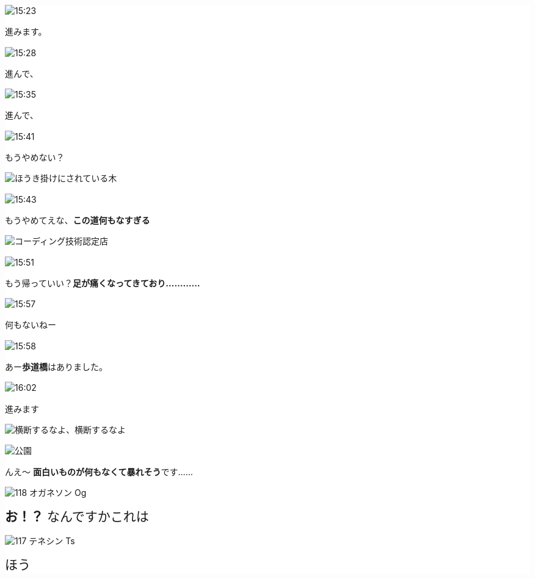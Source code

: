 ![](https://res.cloudinary.com/trpfrog/image/upload/v1648643601/blog/omiya-walk/610D7D74-4CEC-48D2-932B-973F1E6C03A5_1_105_c.jpg "15:23")

進みます。

![](https://res.cloudinary.com/trpfrog/image/upload/v1648643633/blog/omiya-walk/29932908-6860-4440-830F-79F3A2D98057_1_105_c.jpg "15:28")

進んで、

![](https://res.cloudinary.com/trpfrog/image/upload/v1648643751/blog/omiya-walk/49691994-723B-4952-B793-BB93A7EBC741_1_105_c.jpg "15:35")

進んで、

![](https://res.cloudinary.com/trpfrog/image/upload/v1648643789/blog/omiya-walk/79570BA7-A9F6-45C5-9D25-D361B48509AD_1_105_c.jpg "15:41")

もうやめない？

![](https://res.cloudinary.com/trpfrog/image/upload/v1650542827/blog/omiya-walk/6365B7AA-C2AC-426A-8AFF-C35B24F0E346_1_105_c.jpg "ほうき掛けにされている木")

![](https://res.cloudinary.com/trpfrog/image/upload/v1648643792/blog/omiya-walk/26E6745A-8DED-417B-9CEE-8DFD85B08380_1_105_c.jpg "15:43")

もうやめてえな、**この道何もなすぎる**

![](https://res.cloudinary.com/trpfrog/image/upload/v1648643810/blog/omiya-walk/8838A0FD-DD57-4810-9B7B-37446C2D9D0D_1_105_c.jpg "コーディング技術認定店")

![](https://res.cloudinary.com/trpfrog/image/upload/v1648643826/blog/omiya-walk/A048BE74-5318-4F17-AF3A-1A2602328A0A_1_105_c.jpg "15:51")

もう帰っていい？**足が痛くなってきており…………**

![](https://res.cloudinary.com/trpfrog/image/upload/v1650542856/blog/omiya-walk/080EEFCD-8C18-4341-9B8A-63DF03C518A1_1_105_c.jpg "15:57")

何もないねー

![](https://res.cloudinary.com/trpfrog/image/upload/v1648643834/blog/omiya-walk/E95A43A1-8CFB-4B8B-9221-91A3162806BD_1_105_c.jpg "15:58")

あー**歩道橋**はありました。

![](https://res.cloudinary.com/trpfrog/image/upload/v1648643843/blog/omiya-walk/959D1F6D-B302-4680-9249-F73011F76325_1_105_c.jpg "16:02")

進みます

![](https://res.cloudinary.com/trpfrog/image/upload/v1648643853/blog/omiya-walk/6EE12A0C-EBC6-4924-B2B8-0515EA5F3B1F_1_105_c.jpg "横断するなよ、横断するなよ")

![](https://res.cloudinary.com/trpfrog/image/upload/v1648643862/blog/omiya-walk/E5562C05-B730-4B1F-94B0-CFFE038B0314_1_105_c.jpg "公園")

んえ〜 **面白いものが何もなくて暴れそう**です……

![](https://res.cloudinary.com/trpfrog/blog/omiya-walk/element-118.jpg "118 オガネソン Og")

<span style="font-size: 1.5em"><b>お！？</b> なんですかこれは</span> 

![](https://res.cloudinary.com/trpfrog/blog/omiya-walk/element-117.jpg "117 テネシン Ts")

<span style="font-size: 1.5em">ほう</span>
